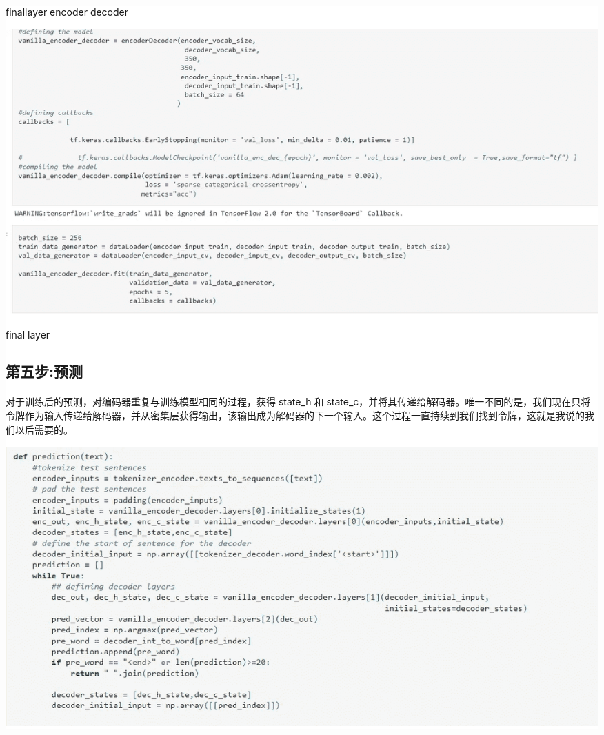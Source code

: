 finallayer encoder decoder

![](img/433b0d83df4cc3b14345c7b29547e7f1.png)

final layer

## 第五步:预测

对于训练后的预测，对编码器重复与训练模型相同的过程，获得 state_h 和 state_c，并将其传递给解码器。唯一不同的是，我们现在只将<start>令牌作为输入传递给解码器，并从密集层获得输出，该输出成为解码器的下一个输入。这个过程一直持续到我们找到<end>令牌，这就是我说的我们以后需要的。</end></start>

![](img/2a296be1870933d83d45294204118c73.png)
